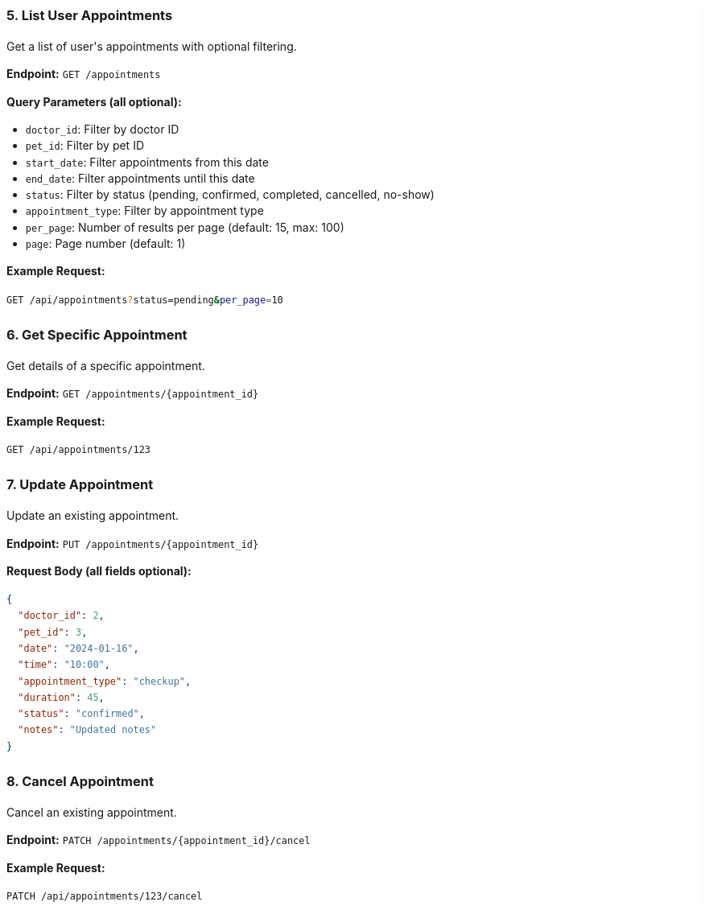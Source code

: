 ### 5. List User Appointments
Get a list of user's appointments with optional filtering.

**Endpoint:** `GET /appointments`

**Query Parameters (all optional):**
- `doctor_id`: Filter by doctor ID
- `pet_id`: Filter by pet ID
- `start_date`: Filter appointments from this date
- `end_date`: Filter appointments until this date
- `status`: Filter by status (pending, confirmed, completed, cancelled, no-show)
- `appointment_type`: Filter by appointment type
- `per_page`: Number of results per page (default: 15, max: 100)
- `page`: Page number (default: 1)

**Example Request:**
```bash
GET /api/appointments?status=pending&per_page=10
```

### 6. Get Specific Appointment
Get details of a specific appointment.

**Endpoint:** `GET /appointments/{appointment_id}`

**Example Request:**
```bash
GET /api/appointments/123
```

### 7. Update Appointment
Update an existing appointment.

**Endpoint:** `PUT /appointments/{appointment_id}`

**Request Body (all fields optional):**
```json
{
  "doctor_id": 2,
  "pet_id": 3,
  "date": "2024-01-16",
  "time": "10:00",
  "appointment_type": "checkup",
  "duration": 45,
  "status": "confirmed",
  "notes": "Updated notes"
}
```

### 8. Cancel Appointment
Cancel an existing appointment.

**Endpoint:** `PATCH /appointments/{appointment_id}/cancel`

**Example Request:**
```bash
PATCH /api/appointments/123/cancel
```
